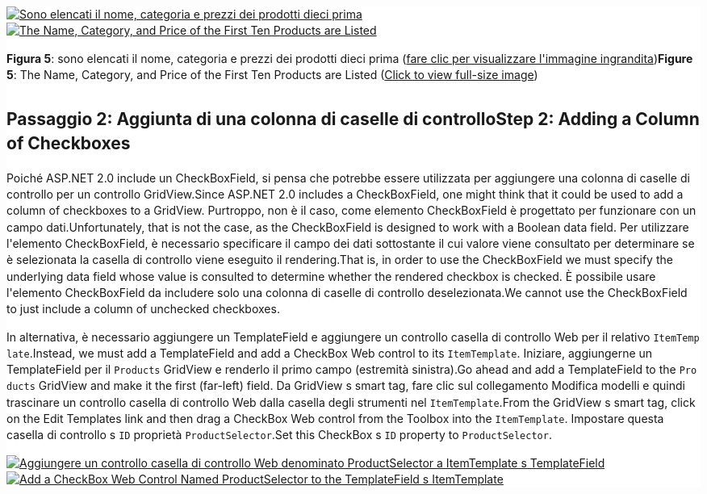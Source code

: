 
<span data-ttu-id="cf6d9-143">[![Sono elencati il nome, categoria e prezzi dei prodotti dieci prima](adding-a-gridview-column-of-checkboxes-vb/_static/image5.gif)](adding-a-gridview-column-of-checkboxes-vb/_static/image9.png)</span><span class="sxs-lookup"><span data-stu-id="cf6d9-143">[![The Name, Category, and Price of the First Ten Products are Listed](adding-a-gridview-column-of-checkboxes-vb/_static/image5.gif)](adding-a-gridview-column-of-checkboxes-vb/_static/image9.png)</span></span>

<span data-ttu-id="cf6d9-144">**Figura 5**: sono elencati il nome, categoria e prezzi dei prodotti dieci prima ([fare clic per visualizzare l'immagine ingrandita](adding-a-gridview-column-of-checkboxes-vb/_static/image10.png))</span><span class="sxs-lookup"><span data-stu-id="cf6d9-144">**Figure 5**: The Name, Category, and Price of the First Ten Products are Listed ([Click to view full-size image](adding-a-gridview-column-of-checkboxes-vb/_static/image10.png))</span></span>


## <a name="step-2-adding-a-column-of-checkboxes"></a><span data-ttu-id="cf6d9-145">Passaggio 2: Aggiunta di una colonna di caselle di controllo</span><span class="sxs-lookup"><span data-stu-id="cf6d9-145">Step 2: Adding a Column of Checkboxes</span></span>

<span data-ttu-id="cf6d9-146">Poiché ASP.NET 2.0 include un CheckBoxField, si pensa che potrebbe essere utilizzata per aggiungere una colonna di caselle di controllo per un controllo GridView.</span><span class="sxs-lookup"><span data-stu-id="cf6d9-146">Since ASP.NET 2.0 includes a CheckBoxField, one might think that it could be used to add a column of checkboxes to a GridView.</span></span> <span data-ttu-id="cf6d9-147">Purtroppo, non è il caso, come elemento CheckBoxField è progettato per funzionare con un campo dati.</span><span class="sxs-lookup"><span data-stu-id="cf6d9-147">Unfortunately, that is not the case, as the CheckBoxField is designed to work with a Boolean data field.</span></span> <span data-ttu-id="cf6d9-148">Per utilizzare l'elemento CheckBoxField, è necessario specificare il campo dei dati sottostante il cui valore viene consultato per determinare se è selezionata la casella di controllo viene eseguito il rendering.</span><span class="sxs-lookup"><span data-stu-id="cf6d9-148">That is, in order to use the CheckBoxField we must specify the underlying data field whose value is consulted to determine whether the rendered checkbox is checked.</span></span> <span data-ttu-id="cf6d9-149">È possibile usare l'elemento CheckBoxField da includere solo una colonna di caselle di controllo deselezionata.</span><span class="sxs-lookup"><span data-stu-id="cf6d9-149">We cannot use the CheckBoxField to just include a column of unchecked checkboxes.</span></span>

<span data-ttu-id="cf6d9-150">In alternativa, è necessario aggiungere un TemplateField e aggiungere un controllo casella di controllo Web per il relativo `ItemTemplate`.</span><span class="sxs-lookup"><span data-stu-id="cf6d9-150">Instead, we must add a TemplateField and add a CheckBox Web control to its `ItemTemplate`.</span></span> <span data-ttu-id="cf6d9-151">Iniziare, aggiungerne un TemplateField per il `Products` GridView e renderlo il primo campo (estremità sinistra).</span><span class="sxs-lookup"><span data-stu-id="cf6d9-151">Go ahead and add a TemplateField to the `Products` GridView and make it the first (far-left) field.</span></span> <span data-ttu-id="cf6d9-152">Da GridView s smart tag, fare clic sul collegamento Modifica modelli e quindi trascinare un controllo casella di controllo Web dalla casella degli strumenti nel `ItemTemplate`.</span><span class="sxs-lookup"><span data-stu-id="cf6d9-152">From the GridView s smart tag, click on the Edit Templates link and then drag a CheckBox Web control from the Toolbox into the `ItemTemplate`.</span></span> <span data-ttu-id="cf6d9-153">Impostare questa casella di controllo s `ID` proprietà `ProductSelector`.</span><span class="sxs-lookup"><span data-stu-id="cf6d9-153">Set this CheckBox s `ID` property to `ProductSelector`.</span></span>


<span data-ttu-id="cf6d9-154">[![Aggiungere un controllo casella di controllo Web denominato ProductSelector a ItemTemplate s TemplateField](adding-a-gridview-column-of-checkboxes-vb/_static/image6.gif)](adding-a-gridview-column-of-checkboxes-vb/_static/image11.png)</span><span class="sxs-lookup"><span data-stu-id="cf6d9-154">[![Add a CheckBox Web Control Named ProductSelector to the TemplateField s ItemTemplate](adding-a-gridview-column-of-checkboxes-vb/_static/image6.gif)](adding-a-gridview-column-of-checkboxes-vb/_static/image11.png)</span></span>
